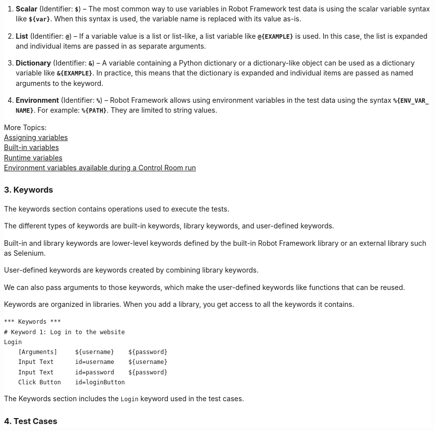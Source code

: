 1. **Scalar** (Identifier: **`$`**) – The most common way to use variables in Robot Framework test data is using the scalar variable syntax like **`${var}`**. When this syntax is used, the variable name is replaced with its value as-is.

2. **List** (Identifier: **`@`**) – If a variable value is a list or list-like, a list variable like **`@{EXAMPLE}`** is used. In this case, the list is expanded and individual items are passed in as separate arguments.

3. **Dictionary** (Identifier: **`&`**) – A variable containing a Python dictionary or a dictionary-like object can be used as a dictionary variable like **`&{EXAMPLE}`**. In practice, this means that the dictionary is expanded and individual items are passed as named arguments to the keyword.

4. **Environment** (Identifier: **`%`**) – Robot Framework allows using environment variables in the test data using the syntax **`%{ENV_VAR_NAME}`**. For example: **`%{PATH}`**. They are limited to string values.

More Topics:<br>
[Assigning variables](https://robocorp.com/docs/languages-and-frameworks/robot-framework/variables#assigning-variables)<br>
[Built-in variables](https://robocorp.com/docs/languages-and-frameworks/robot-framework/variables#built-in-variables)<br>
[Runtime variables](https://robocorp.com/docs/languages-and-frameworks/robot-framework/variables#runtime-variables)<br>
[Environment variables available during a Control Room run](https://robocorp.com/docs/languages-and-frameworks/robot-framework/variables#environment-variables-available-during-a-control-room-run)

### 3. Keywords

The keywords section contains operations used to execute the tests.

The different types of keywords are built-in keywords, library keywords, and user-defined keywords.

Built-in and library keywords are lower-level keywords defined by the built-in Robot Framework library or an external library such as Selenium.

User-defined keywords are keywords created by combining library keywords.

We can also pass arguments to those keywords, which make the user-defined keywords like functions that can be reused.

Keywords are organized in libraries. When you add a library, you get access to all the keywords it contains.

```
*** Keywords ***
# Keyword 1: Log in to the website
Login
    [Arguments]     ${username}    ${password}
    Input Text      id=username    ${username}
    Input Text      id=password    ${password}
    Click Button    id=loginButton
```

The Keywords section includes the `Login` keyword used in the test cases.

### 4. Test Cases
